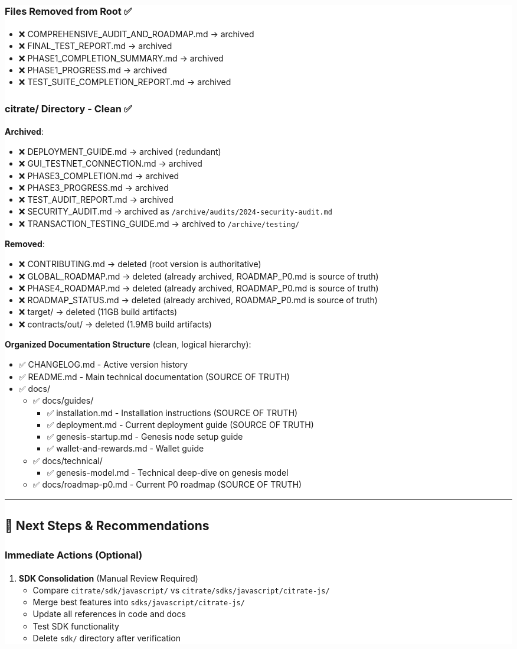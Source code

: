 ### Files Removed from Root ✅
- ❌ COMPREHENSIVE_AUDIT_AND_ROADMAP.md → archived
- ❌ FINAL_TEST_REPORT.md → archived
- ❌ PHASE1_COMPLETION_SUMMARY.md → archived
- ❌ PHASE1_PROGRESS.md → archived
- ❌ TEST_SUITE_COMPLETION_REPORT.md → archived

### citrate/ Directory - Clean ✅

**Archived**:
- ❌ DEPLOYMENT_GUIDE.md → archived (redundant)
- ❌ GUI_TESTNET_CONNECTION.md → archived
- ❌ PHASE3_COMPLETION.md → archived
- ❌ PHASE3_PROGRESS.md → archived
- ❌ TEST_AUDIT_REPORT.md → archived
- ❌ SECURITY_AUDIT.md → archived as `/archive/audits/2024-security-audit.md`
- ❌ TRANSACTION_TESTING_GUIDE.md → archived to `/archive/testing/`

**Removed**:
- ❌ CONTRIBUTING.md → deleted (root version is authoritative)
- ❌ GLOBAL_ROADMAP.md → deleted (already archived, ROADMAP_P0.md is source of truth)
- ❌ PHASE4_ROADMAP.md → deleted (already archived, ROADMAP_P0.md is source of truth)
- ❌ ROADMAP_STATUS.md → deleted (already archived, ROADMAP_P0.md is source of truth)
- ❌ target/ → deleted (11GB build artifacts)
- ❌ contracts/out/ → deleted (1.9MB build artifacts)

**Organized Documentation Structure** (clean, logical hierarchy):
- ✅ CHANGELOG.md - Active version history
- ✅ README.md - Main technical documentation (SOURCE OF TRUTH)
- ✅ docs/
  - ✅ docs/guides/
    - ✅ installation.md - Installation instructions (SOURCE OF TRUTH)
    - ✅ deployment.md - Current deployment guide (SOURCE OF TRUTH)
    - ✅ genesis-startup.md - Genesis node setup guide
    - ✅ wallet-and-rewards.md - Wallet guide
  - ✅ docs/technical/
    - ✅ genesis-model.md - Technical deep-dive on genesis model
  - ✅ docs/roadmap-p0.md - Current P0 roadmap (SOURCE OF TRUTH)

---

## 🎯 Next Steps & Recommendations

### Immediate Actions (Optional)
1. **SDK Consolidation** (Manual Review Required)
   - Compare `citrate/sdk/javascript/` vs `citrate/sdks/javascript/citrate-js/`
   - Merge best features into `sdks/javascript/citrate-js/`
   - Update all references in code and docs
   - Test SDK functionality
   - Delete `sdk/` directory after verification
